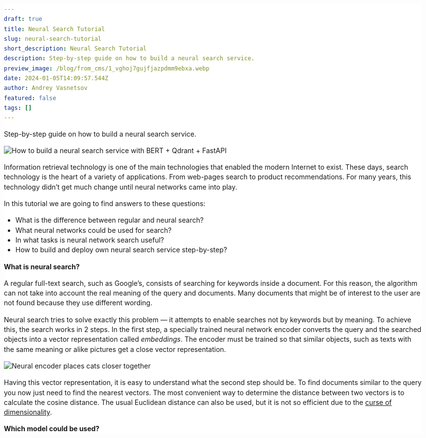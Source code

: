 ```yaml
---
draft: true
title: Neural Search Tutorial
slug: neural-search-tutorial
short_description: Neural Search Tutorial
description: Step-by-step guide on how to build a neural search service.
preview_image: /blog/from_cms/1_vghoj7gujfjazpdmm9ebxa.webp
date: 2024-01-05T14:09:57.544Z
author: Andrey Vasnetsov
featured: false
tags: []
---
```



Step-by-step guide on how to build a neural search service.



![](/blog/from_cms/1_yoyuyv4zrz09skc8r6_lta.webp "How to build a neural search service with BERT + Qdrant + FastAPI")

Information retrieval technology is one of the main technologies that enabled the modern Internet to exist. These days, search technology is the heart of a variety of applications. From web-pages search to product recommendations. For many years, this technology didn’t get much change until neural networks came into play.

In this tutorial we are going to find answers to these questions:

* What is the difference between regular and neural search?
* What neural networks could be used for search?
* In what tasks is neural network search useful?
* How to build and deploy own neural search service step-by-step?

**What is neural search?**

A regular full-text search, such as Google’s, consists of searching for keywords inside a document. For this reason, the algorithm can not take into account the real meaning of the query and documents. Many documents that might be of interest to the user are not found because they use different wording.

Neural search tries to solve exactly this problem — it attempts to enable searches not by keywords but by meaning. To achieve this, the search works in 2 steps. In the first step, a specially trained neural network encoder converts the query and the searched objects into a vector representation called *embeddings*. The encoder must be trained so that similar objects, such as texts with the same meaning or alike pictures get a close vector representation.

![](/blog/from_cms/1_vghoj7gujfjazpdmm9ebxa.webp "Neural encoder places cats closer together")

Having this vector representation, it is easy to understand what the second step should be. To find documents similar to the query you now just need to find the nearest vectors. The most convenient way to determine the distance between two vectors is to calculate the cosine distance. The usual Euclidean distance can also be used, but it is not so efficient due to the [curse of dimensionality](https://en.wikipedia.org/wiki/Curse_of_dimensionality).

**Which model could be used?**
